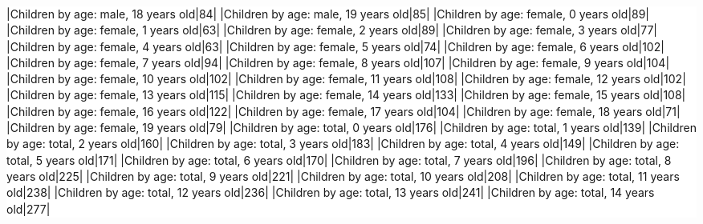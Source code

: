 |Children by age: male, 18 years old|84|
|Children by age: male, 19 years old|85|
|Children by age: female, 0 years old|89|
|Children by age: female, 1 years old|63|
|Children by age: female, 2 years old|89|
|Children by age: female, 3 years old|77|
|Children by age: female, 4 years old|63|
|Children by age: female, 5 years old|74|
|Children by age: female, 6 years old|102|
|Children by age: female, 7 years old|94|
|Children by age: female, 8 years old|107|
|Children by age: female, 9 years old|104|
|Children by age: female, 10 years old|102|
|Children by age: female, 11 years old|108|
|Children by age: female, 12 years old|102|
|Children by age: female, 13 years old|115|
|Children by age: female, 14 years old|133|
|Children by age: female, 15 years old|108|
|Children by age: female, 16 years old|122|
|Children by age: female, 17 years old|104|
|Children by age: female, 18 years old|71|
|Children by age: female, 19 years old|79|
|Children by age: total, 0 years old|176|
|Children by age: total, 1 years old|139|
|Children by age: total, 2 years old|160|
|Children by age: total, 3 years old|183|
|Children by age: total, 4 years old|149|
|Children by age: total, 5 years old|171|
|Children by age: total, 6 years old|170|
|Children by age: total, 7 years old|196|
|Children by age: total, 8 years old|225|
|Children by age: total, 9 years old|221|
|Children by age: total, 10 years old|208|
|Children by age: total, 11 years old|238|
|Children by age: total, 12 years old|236|
|Children by age: total, 13 years old|241|
|Children by age: total, 14 years old|277|